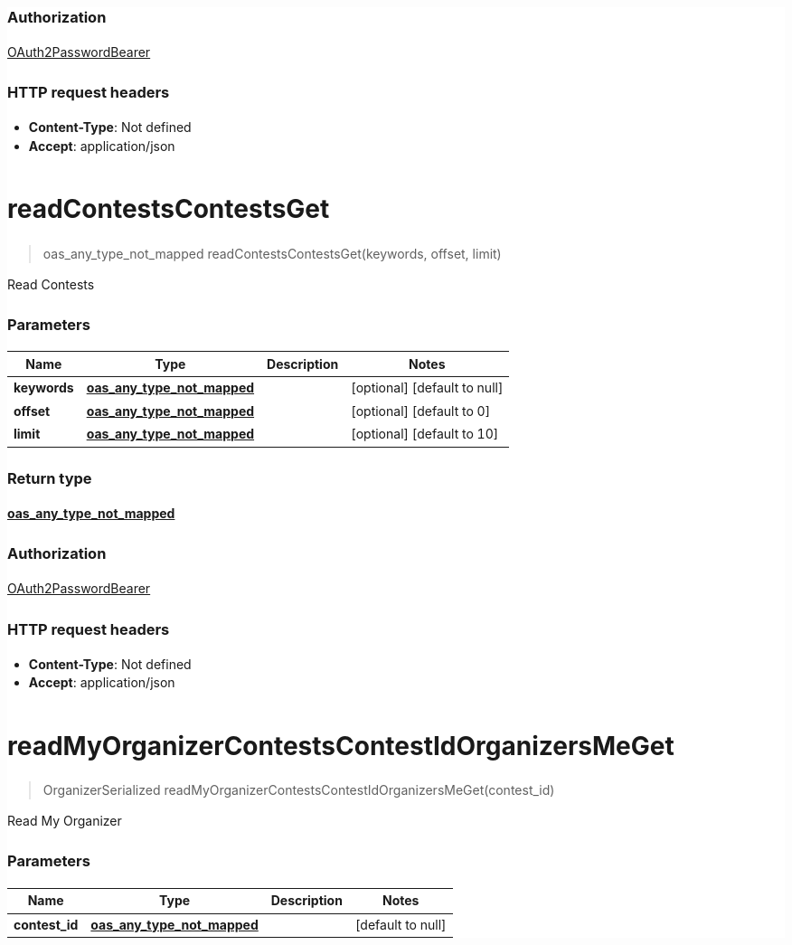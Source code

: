 ### Authorization

[OAuth2PasswordBearer](../README.md#OAuth2PasswordBearer)

### HTTP request headers

- **Content-Type**: Not defined
- **Accept**: application/json

<a name="readContestsContestsGet"></a>
# **readContestsContestsGet**
> oas_any_type_not_mapped readContestsContestsGet(keywords, offset, limit)

Read Contests

### Parameters

|Name | Type | Description  | Notes |
|------------- | ------------- | ------------- | -------------|
| **keywords** | [**oas_any_type_not_mapped**](../Models/.md)|  | [optional] [default to null] |
| **offset** | [**oas_any_type_not_mapped**](../Models/.md)|  | [optional] [default to 0] |
| **limit** | [**oas_any_type_not_mapped**](../Models/.md)|  | [optional] [default to 10] |

### Return type

[**oas_any_type_not_mapped**](../Models/AnyType.md)

### Authorization

[OAuth2PasswordBearer](../README.md#OAuth2PasswordBearer)

### HTTP request headers

- **Content-Type**: Not defined
- **Accept**: application/json

<a name="readMyOrganizerContestsContestIdOrganizersMeGet"></a>
# **readMyOrganizerContestsContestIdOrganizersMeGet**
> OrganizerSerialized readMyOrganizerContestsContestIdOrganizersMeGet(contest\_id)

Read My Organizer

### Parameters

|Name | Type | Description  | Notes |
|------------- | ------------- | ------------- | -------------|
| **contest\_id** | [**oas_any_type_not_mapped**](../Models/.md)|  | [default to null] |
